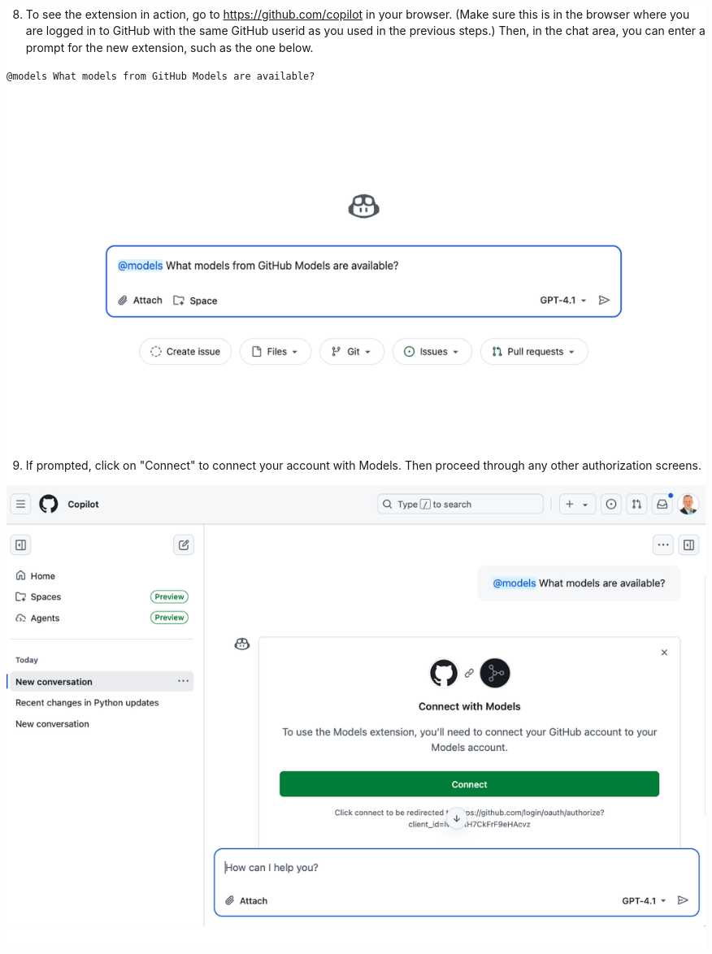 8. To see the extension in action, go to https://github.com/copilot in your browser. (Make sure this is in the browser where you are logged in to GitHub with the same GitHub userid as you used in the previous steps.) Then, in the chat area, you can enter a prompt for the new extension, such as the one below.

```
@models What models from GitHub Models are available?
```
<br><br>
![Copilot models prompt](./images/ext83.png?raw=true "Copilot models prompt")
<br><br>

9. If prompted, click on "Connect" to connect your account with Models. Then proceed through any other authorization screens.

![Connect](./images/ext21.png?raw=true "Connect")
<br><br>